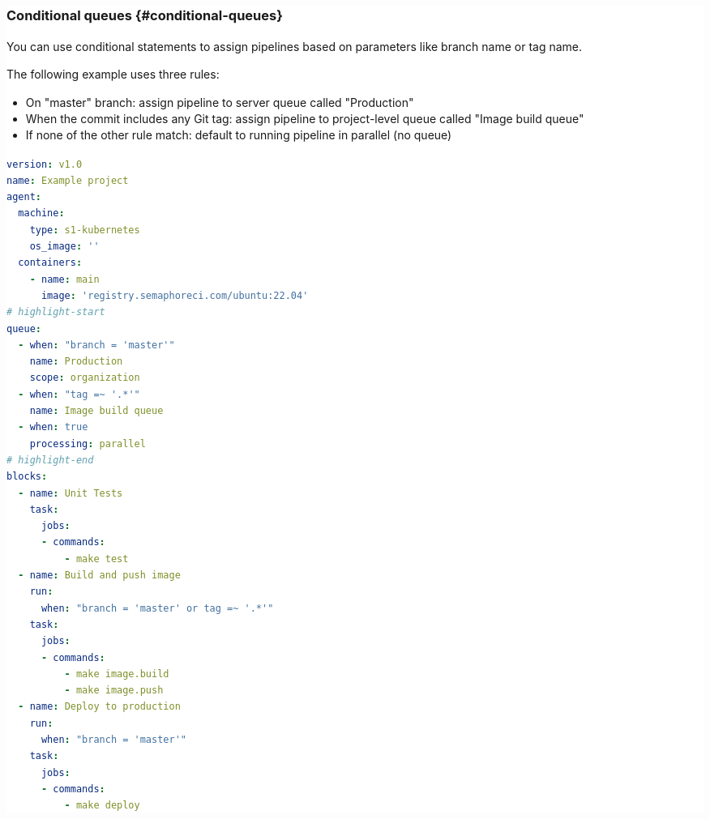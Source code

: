 ### Conditional queues {#conditional-queues}

You can use conditional statements to assign pipelines based on parameters like branch name or tag name.

The following example uses three rules:

- On "master" branch: assign pipeline to server queue called "Production"
- When the commit includes any Git tag: assign pipeline to project-level queue called "Image build queue"
- If none of the other rule match: default to running pipeline in parallel (no queue)

```yaml title="Conditional queue example"
version: v1.0
name: Example project
agent:
  machine:
    type: s1-kubernetes
    os_image: ''
  containers:
    - name: main
      image: 'registry.semaphoreci.com/ubuntu:22.04'
# highlight-start
queue:
  - when: "branch = 'master'"
    name: Production
    scope: organization
  - when: "tag =~ '.*'"
    name: Image build queue
  - when: true
    processing: parallel
# highlight-end
blocks:
  - name: Unit Tests
    task:
      jobs:
      - commands:
          - make test
  - name: Build and push image
    run:
      when: "branch = 'master' or tag =~ '.*'"
    task:
      jobs:
      - commands:
          - make image.build
          - make image.push
  - name: Deploy to production
    run:
      when: "branch = 'master'"
    task:
      jobs:
      - commands:
          - make deploy
```
